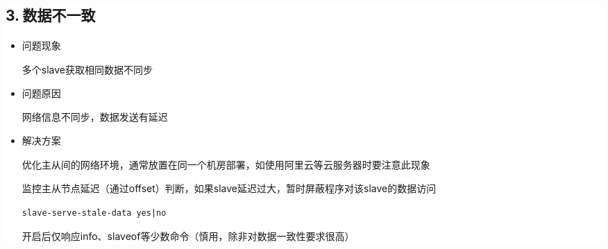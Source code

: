 
## 3. **数据不一致**

- 问题现象

  多个slave获取相同数据不同步

- 问题原因

  网络信息不同步，数据发送有延迟

- 解决方案

  优化主从间的网络环境，通常放置在同一个机房部署，如使用阿里云等云服务器时要注意此现象

  监控主从节点延迟（通过offset）判断，如果slave延迟过大，暂时屏蔽程序对该slave的数据访问

  ```
  slave-serve-stale-data yes|no
  ```

  开启后仅响应info、slaveof等少数命令（慎用，除非对数据一致性要求很高）











